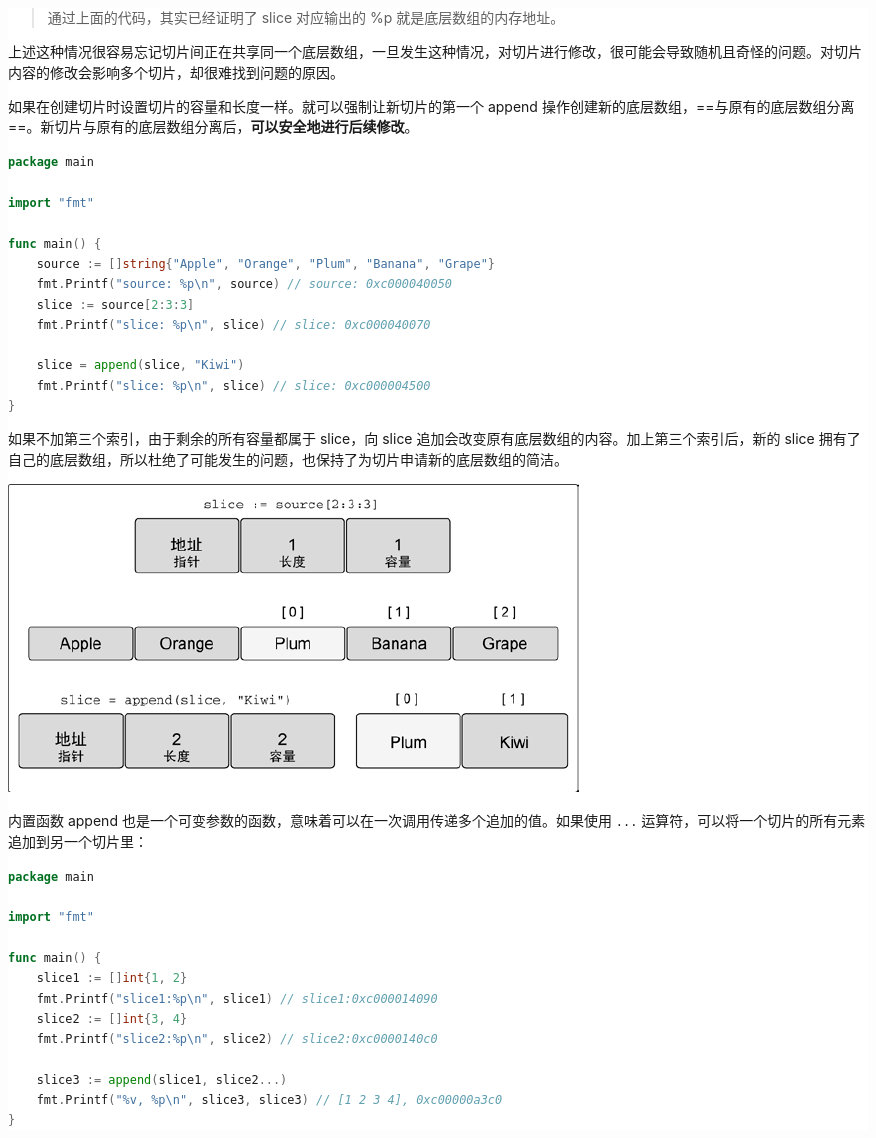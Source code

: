 > 通过上面的代码，其实已经证明了 slice 对应输出的 %p 就是底层数组的内存地址。

上述这种情况很容易忘记切片间正在共享同一个底层数组，一旦发生这种情况，对切片进行修改，很可能会导致随机且奇怪的问题。对切片内容的修改会影响多个切片，却很难找到问题的原因。

如果在创建切片时设置切片的容量和长度一样。就可以强制让新切片的第一个 append 操作创建新的底层数组，==与原有的底层数组分离==。新切片与原有的底层数组分离后，**可以安全地进行后续修改**。

~~~go
package main

import "fmt"

func main() {
	source := []string{"Apple", "Orange", "Plum", "Banana", "Grape"}
	fmt.Printf("source: %p\n", source) // source: 0xc000040050
	slice := source[2:3:3]
	fmt.Printf("slice: %p\n", slice) // slice: 0xc000040070
	
	slice = append(slice, "Kiwi")
	fmt.Printf("slice: %p\n", slice) // slice: 0xc000004500
}
~~~

如果不加第三个索引，由于剩余的所有容量都属于 slice，向 slice 追加会改变原有底层数组的内容。加上第三个索引后，新的 slice 拥有了自己的底层数组，所以杜绝了可能发生的问题，也保持了为切片申请新的底层数组的简洁。

![](./pics/Snipaste_2020-12-24_15-53-26.png)

内置函数 append 也是一个可变参数的函数，意味着可以在一次调用传递多个追加的值。如果使用 `...` 运算符，可以将一个切片的所有元素追加到另一个切片里：

~~~go
package main

import "fmt"

func main() {
	slice1 := []int{1, 2}
	fmt.Printf("slice1:%p\n", slice1) // slice1:0xc000014090
	slice2 := []int{3, 4}
	fmt.Printf("slice2:%p\n", slice2) // slice2:0xc0000140c0

	slice3 := append(slice1, slice2...)
	fmt.Printf("%v, %p\n", slice3, slice3) // [1 2 3 4], 0xc00000a3c0
}
~~~
